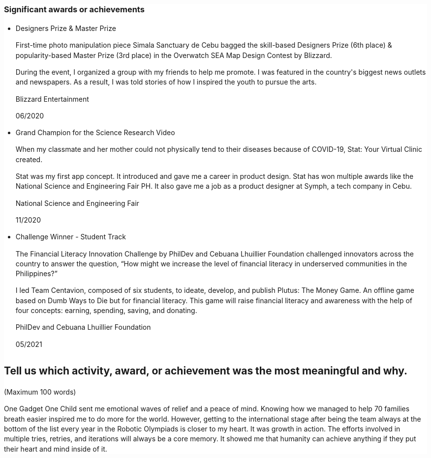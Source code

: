 
### **Significant awards or achievements**

- Designers Prize & Master Prize
    
    
    First-time photo manipulation piece Simala Sanctuary de Cebu bagged the skill-based Designers Prize (6th place) & popularity-based Master Prize (3rd place) in the Overwatch SEA Map Design Contest by Blizzard.
    
    During the event, I organized a group with my friends to help me promote. I was featured in the country's biggest news outlets and newspapers. As a result, I was told stories of how I inspired the youth to pursue the arts.
    
    Blizzard Entertainment
    
    06/2020
    
- Grand Champion for the Science Research Video
    
    
    When my classmate and her mother could not physically tend to their diseases because of COVID-19, Stat: Your Virtual Clinic created.
    
    Stat was my first app concept. It introduced and gave me a career in product design. Stat has won multiple awards like the National Science and Engineering Fair PH. It also gave me a job as a product designer at Symph, a tech company in Cebu.
    
    National Science and Engineering Fair
    
    11/2020
    
- Challenge Winner - Student Track
    
    
    The Financial Literacy Innovation Challenge by PhilDev and Cebuana Lhuillier Foundation challenged innovators across the country to answer the question, “How might we increase the level of financial literacy in underserved communities in the Philippines?”
    
    I led Team Centavion, composed of six students, to ideate, develop, and publish Plutus: The Money Game. An offline game based on Dumb Ways to Die but for financial literacy. This game will raise financial literacy and awareness with the help of four concepts: earning, spending, saving, and donating.
    
    PhilDev and Cebuana Lhuillier Foundation
    
    05/2021
    

## **Tell us which activity, award, or achievement was the most meaningful and why.**

(Maximum 100 words)

One Gadget One Child sent me emotional waves of relief and a peace of mind. Knowing how we managed to help 70 families breath easier inspired me to do more for the world. However, getting to the international stage after being the team always at the bottom of the list every year in the Robotic Olympiads is closer to my heart. It was growth in action. The efforts involved in multiple tries, retries, and iterations will always be a core memory. It showed me that humanity can achieve anything if they put their heart and mind inside of it.